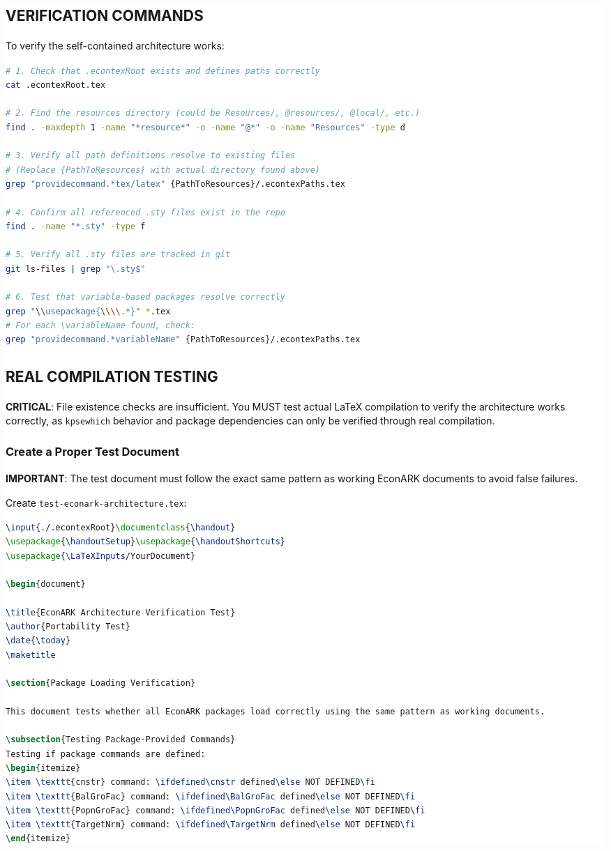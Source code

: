 ## VERIFICATION COMMANDS

To verify the self-contained architecture works:

```bash
# 1. Check that .econtexRoot exists and defines paths correctly
cat .econtexRoot.tex

# 2. Find the resources directory (could be Resources/, @resources/, @local/, etc.)
find . -maxdepth 1 -name "*resource*" -o -name "@*" -o -name "Resources" -type d

# 3. Verify all path definitions resolve to existing files
# (Replace {PathToResources} with actual directory found above)
grep "providecommand.*tex/latex" {PathToResources}/.econtexPaths.tex

# 4. Confirm all referenced .sty files exist in the repo
find . -name "*.sty" -type f

# 5. Verify all .sty files are tracked in git
git ls-files | grep "\.sty$"

# 6. Test that variable-based packages resolve correctly
grep "\\usepackage{\\\\.*}" *.tex
# For each \variableName found, check:
grep "providecommand.*variableName" {PathToResources}/.econtexPaths.tex
```

## REAL COMPILATION TESTING

**CRITICAL**: File existence checks are insufficient. You MUST test actual LaTeX compilation to verify the architecture works correctly, as `kpsewhich` behavior and package dependencies can only be verified through real compilation.

### Create a Proper Test Document

**IMPORTANT**: The test document must follow the exact same pattern as working EconARK documents to avoid false failures.

Create `test-econark-architecture.tex`:

```latex
\input{./.econtexRoot}\documentclass{\handout}
\usepackage{\handoutSetup}\usepackage{\handoutShortcuts}
\usepackage{\LaTeXInputs/YourDocument}

\begin{document}

\title{EconARK Architecture Verification Test}
\author{Portability Test}
\date{\today}
\maketitle

\section{Package Loading Verification}

This document tests whether all EconARK packages load correctly using the same pattern as working documents.

\subsection{Testing Package-Provided Commands}
Testing if package commands are defined:
\begin{itemize}
\item \texttt{cnstr} command: \ifdefined\cnstr defined\else NOT DEFINED\fi
\item \texttt{BalGroFac} command: \ifdefined\BalGroFac defined\else NOT DEFINED\fi
\item \texttt{PopnGroFac} command: \ifdefined\PopnGroFac defined\else NOT DEFINED\fi
\item \texttt{TargetNrm} command: \ifdefined\TargetNrm defined\else NOT DEFINED\fi
\end{itemize}
```